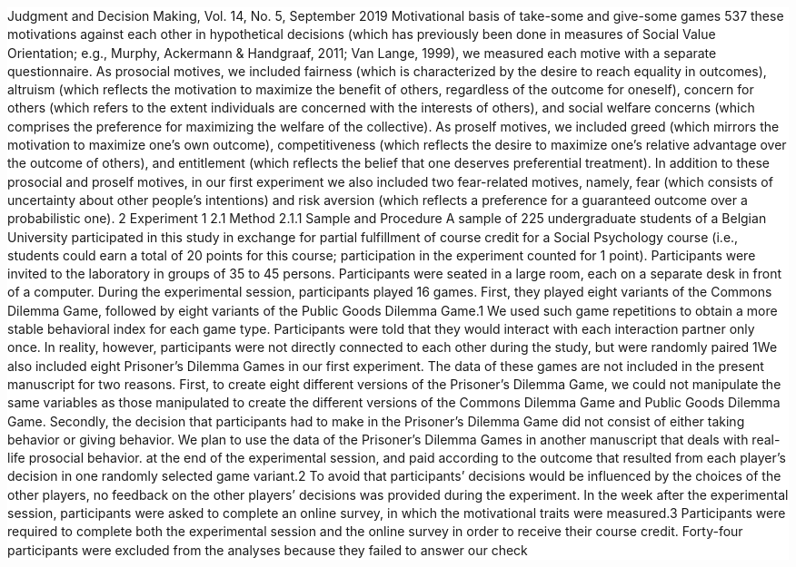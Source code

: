 Judgment and Decision Making, Vol. 14, No. 5, September 2019 Motivational basis of take-some and give-some games 537
these motivations against each other in hypothetical decisions (which has previously been done in measures of Social
Value Orientation; e.g., Murphy, Ackermann & Handgraaf,
2011; Van Lange, 1999), we measured each motive with a
separate questionnaire. As prosocial motives, we included
fairness (which is characterized by the desire to reach equality in outcomes), altruism (which reflects the motivation to
maximize the benefit of others, regardless of the outcome
for oneself), concern for others (which refers to the extent
individuals are concerned with the interests of others), and
social welfare concerns (which comprises the preference for
maximizing the welfare of the collective). As proself motives, we included greed (which mirrors the motivation to
maximize one’s own outcome), competitiveness (which reflects the desire to maximize one’s relative advantage over
the outcome of others), and entitlement (which reflects the
belief that one deserves preferential treatment). In addition
to these prosocial and proself motives, in our first experiment we also included two fear-related motives, namely,
fear (which consists of uncertainty about other people’s intentions) and risk aversion (which reflects a preference for a
guaranteed outcome over a probabilistic one).
2 Experiment 1
2.1 Method
2.1.1 Sample and Procedure
A sample of 225 undergraduate students of a Belgian University participated in this study in exchange for partial fulfillment of course credit for a Social Psychology course (i.e.,
students could earn a total of 20 points for this course; participation in the experiment counted for 1 point). Participants
were invited to the laboratory in groups of 35 to 45 persons.
Participants were seated in a large room, each on a separate desk in front of a computer. During the experimental
session, participants played 16 games. First, they played
eight variants of the Commons Dilemma Game, followed by
eight variants of the Public Goods Dilemma Game.1 We
used such game repetitions to obtain a more stable behavioral index for each game type. Participants were told that
they would interact with each interaction partner only once.
In reality, however, participants were not directly connected
to each other during the study, but were randomly paired
1We also included eight Prisoner’s Dilemma Games in our first experiment. The data of these games are not included in the present manuscript
for two reasons. First, to create eight different versions of the Prisoner’s
Dilemma Game, we could not manipulate the same variables as those manipulated to create the different versions of the Commons Dilemma Game
and Public Goods Dilemma Game. Secondly, the decision that participants
had to make in the Prisoner’s Dilemma Game did not consist of either taking behavior or giving behavior. We plan to use the data of the Prisoner’s
Dilemma Games in another manuscript that deals with real-life prosocial
behavior.
at the end of the experimental session, and paid according
to the outcome that resulted from each player’s decision in
one randomly selected game variant.2 To avoid that participants’ decisions would be influenced by the choices of the
other players, no feedback on the other players’ decisions
was provided during the experiment. In the week after the
experimental session, participants were asked to complete
an online survey, in which the motivational traits were measured.3 Participants were required to complete both the experimental session and the online survey in order to receive
their course credit. Forty-four participants were excluded
from the analyses because they failed to answer our check